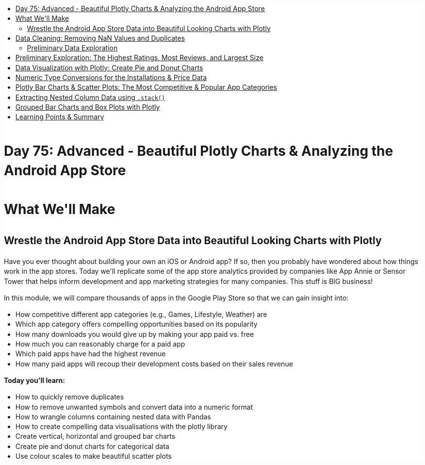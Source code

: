 - [Day 75: Advanced - Beautiful Plotly Charts & Analyzing the Android App Store](#day-75-advanced---beautiful-plotly-charts--analyzing-the-android-app-store)
- [What We'll Make](#what-well-make)
  - [Wrestle the Android App Store Data into Beautiful Looking Charts with Plotly](#wrestle-the-android-app-store-data-into-beautiful-looking-charts-with-plotly)
- [Data Cleaning: Removing NaN Values and Duplicates](#data-cleaning-removing-nan-values-and-duplicates)
  - [Preliminary Data Exploration](#preliminary-data-exploration)
- [Preliminary Exploration: The Highest Ratings, Most Reviews, and Largest Size](#preliminary-exploration-the-highest-ratings-most-reviews-and-largest-size)
- [Data Visualization with Plotly: Create Pie and Donut Charts](#data-visualization-with-plotly-create-pie-and-donut-charts)
- [Numeric Type Conversions for the Installations & Price Data](#numeric-type-conversions-for-the-installations--price-data)
- [Plotly Bar Charts & Scatter Plots: The Most Competitive & Popular App Categories](#plotly-bar-charts--scatter-plots-the-most-competitive--popular-app-categories)
- [Extracting Nested Column Data using `.stack()`](#extracting-nested-column-data-using-stack)
- [Grouped Bar Charts and Box Plots with Plotly](#grouped-bar-charts-and-box-plots-with-plotly)
- [Learning Points & Summary](#learning-points--summary)

# Day 75: Advanced - Beautiful Plotly Charts & Analyzing the Android App Store

# What We'll Make

## Wrestle the Android App Store Data into Beautiful Looking Charts with Plotly
Have you ever thought about building your own an iOS or Android app? If so, then you probably have wondered about how things work in the app stores. Today we'll replicate some of the app store analytics provided by companies like App Annie or Sensor Tower that helps inform development and app marketing strategies for many companies. This stuff is BIG business!

In this module, we will compare thousands of apps in the Google Play Store so that we can gain insight into:
- How competitive different app categories (e.g., Games, Lifestyle, Weather) are
- Which app category offers compelling opportunities based on its popularity
- How many downloads you would give up by making your app paid vs. free
- How much you can reasonably charge for a paid app
- Which paid apps have had the highest revenue 
- How many paid apps will recoup their development costs based on their sales revenue

**Today you'll learn:**
- How to quickly remove duplicates
- How to remove unwanted symbols and convert data into a numeric format
- How to wrangle columns containing nested data with Pandas
- How to create compelling data visualisations with the plotly library
- Create vertical, horizontal and grouped bar charts
- Create pie and donut charts for categorical data
- Use colour scales to make beautiful scatter plots
